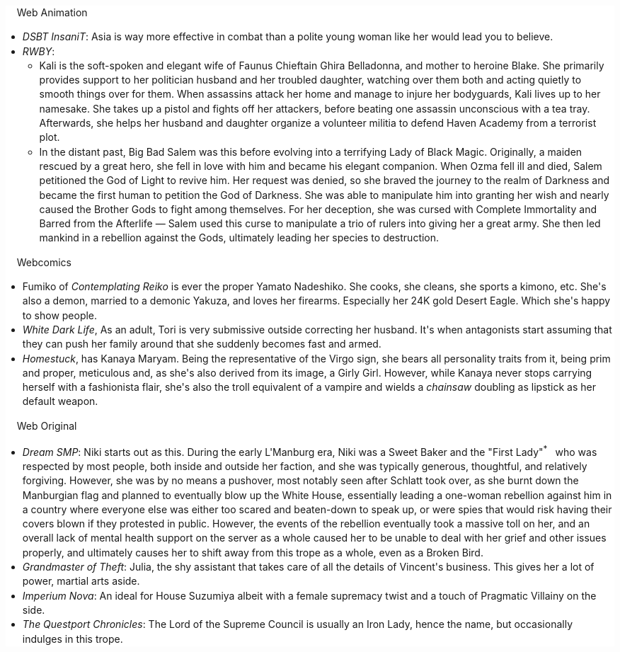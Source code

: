     Web Animation 

-   _DSBT InsaniT_: Asia is way more effective in combat than a polite young woman like her would lead you to believe.
-   _RWBY_:
    -   Kali is the soft-spoken and elegant wife of Faunus Chieftain Ghira Belladonna, and mother to heroine Blake. She primarily provides support to her politician husband and her troubled daughter, watching over them both and acting quietly to smooth things over for them. When assassins attack her home and manage to injure her bodyguards, Kali lives up to her namesake. She takes up a pistol and fights off her attackers, before beating one assassin unconscious with a tea tray. Afterwards, she helps her husband and daughter organize a volunteer militia to defend Haven Academy from a terrorist plot.
    -   In the distant past, Big Bad Salem was this before evolving into a terrifying Lady of Black Magic. Originally, a maiden rescued by a great hero, she fell in love with him and became his elegant companion. When Ozma fell ill and died, Salem petitioned the God of Light to revive him. Her request was denied, so she braved the journey to the realm of Darkness and became the first human to petition the God of Darkness. She was able to manipulate him into granting her wish and nearly caused the Brother Gods to fight among themselves. For her deception, she was cursed with Complete Immortality and Barred from the Afterlife — Salem used this curse to manipulate a trio of rulers into giving her a great army. She then led mankind in a rebellion against the Gods, ultimately leading her species to destruction.

    Webcomics 

-   Fumiko of _Contemplating Reiko_ is ever the proper Yamato Nadeshiko. She cooks, she cleans, she sports a kimono, etc. She's also a demon, married to a demonic Yakuza, and loves her firearms. Especially her 24K gold Desert Eagle. Which she's happy to show people.
-   _White Dark Life_, As an adult, Tori is very submissive outside correcting her husband. It's when antagonists start assuming that they can push her family around that she suddenly becomes fast and armed.
-   _Homestuck_, has Kanaya Maryam. Being the representative of the Virgo sign, she bears all personality traits from it, being prim and proper, meticulous and, as she's also derived from its image, a Girly Girl. However, while Kanaya never stops carrying herself with a fashionista flair, she's also the troll equivalent of a vampire and wields a _chainsaw_ doubling as lipstick as her default weapon.

    Web Original 

-   _Dream SMP_: Niki starts out as this. During the early L'Manburg era, Niki was a Sweet Baker and the "First Lady"<sup>*&nbsp;</sup>  who was respected by most people, both inside and outside her faction, and she was typically generous, thoughtful, and relatively forgiving. However, she was by no means a pushover, most notably seen after Schlatt took over, as she burnt down the Manburgian flag and planned to eventually blow up the White House, essentially leading a one-woman rebellion against him in a country where everyone else was either too scared and beaten-down to speak up, or were spies that would risk having their covers blown if they protested in public. However, the events of the rebellion eventually took a massive toll on her, and an overall lack of mental health support on the server as a whole caused her to be unable to deal with her grief and other issues properly, and ultimately causes her to shift away from this trope as a whole, even as a Broken Bird.
-   _Grandmaster of Theft_: Julia, the shy assistant that takes care of all the details of Vincent's business. This gives her a lot of power, martial arts aside.
-   _Imperium Nova_: An ideal for House Suzumiya albeit with a female supremacy twist and a touch of Pragmatic Villainy on the side.
-   _The Questport Chronicles_: The Lord of the Supreme Council is usually an Iron Lady, hence the name, but occasionally indulges in this trope.

